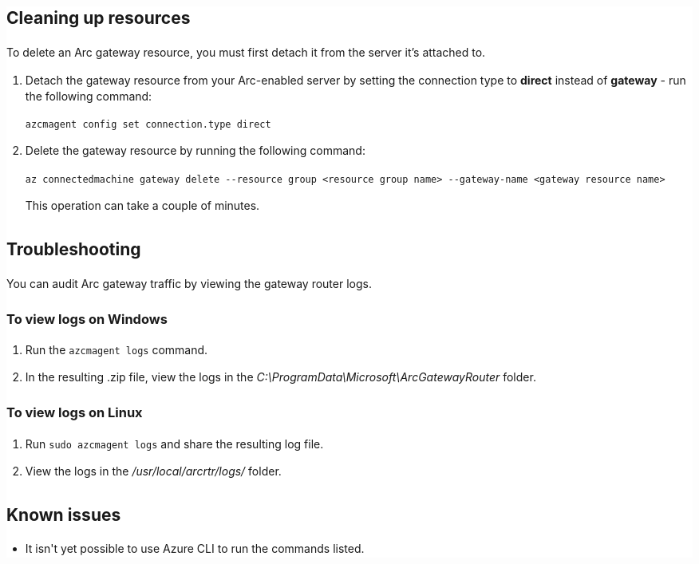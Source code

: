 ## Cleaning up resources

To delete an Arc gateway resource, you must first detach it from the server it’s attached to.  

1. Detach the gateway resource from your Arc-enabled server by setting the connection type to **direct** instead of **gateway** - run the following command:

    ```azurecli
    azcmagent config set connection.type direct
    ```

1. Delete the gateway resource by running the following command:

    ```azurecli
    az connectedmachine gateway delete --resource group <resource group name> --gateway-name <gateway resource name>
    ```

    This operation can take a couple of minutes.  

## Troubleshooting  

You can audit Arc gateway traffic by viewing the gateway router logs.  

### To view logs on Windows  

1. Run the `azcmagent logs` command.

1. In the resulting .zip file, view the logs in the *C:\ProgramData\Microsoft\ArcGatewayRouter* folder.

### To view logs on Linux  

1. Run `sudo azcmagent logs` and share the resulting log file.

1. View the logs in the */usr/local/arcrtr/logs/* folder.

## Known issues

- It isn't yet possible to use Azure CLI to run the commands listed.  

